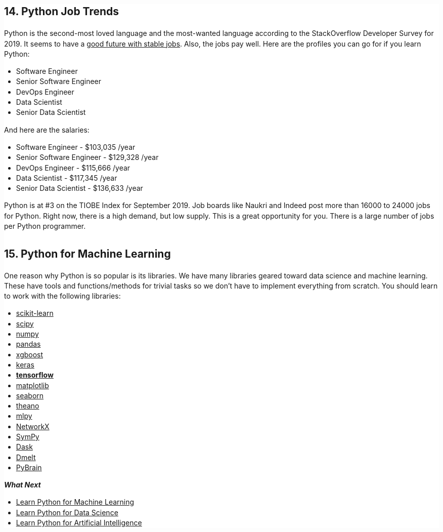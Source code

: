 ## 14. Python Job Trends
Python is the second-most loved language and the most-wanted language according to the StackOverflow Developer Survey for 2019. It seems to have a [good future with stable jobs](https://www.simplilearn.com/career-opportunities-in-python-article). Also, the jobs pay well. Here are the profiles you can go for if you learn Python:

 - Software Engineer
 - Senior Software Engineer
 - DevOps Engineer
 - Data Scientist
 - Senior Data Scientist

And here are the salaries:

 - Software Engineer - $103,035 /year
 - Senior Software Engineer - $129,328 /year
 - DevOps Engineer - $115,666 /year
 - Data Scientist - $117,345 /year
 - Senior Data Scientist - $136,633 /year

Python is at #3 on the TIOBE Index for September 2019. Job boards like Naukri and Indeed post more than 16000 to 24000 jobs for Python. Right now, there is a high demand, but low supply. This is a great opportunity for you. There is a large number of jobs per Python programmer.

## 15. Python for Machine Learning

One reason why Python is so popular is its libraries. We have many libraries geared toward data science and machine learning. These have tools and functions/methods for trivial tasks so we don’t have to implement everything from scratch. You should learn to work with the following libraries:

 - [scikit-learn](https://www.geeksforgeeks.org/learning-model-building-scikit-learn-python-machine-learning-library/)
 - [scipy](https://www.w3schools.com/python/scipy/scipy_intro.php)
 - [numpy](https://www.w3schools.com/python/numpy/numpy_intro.asp)
 - [pandas](https://www.w3schools.com/python/numpy/pandas_intro.asp)
 - [xgboost](https://www.geeksforgeeks.org/ml-xgboost-extreme-gradient-boosting/)
 - [keras](https://www.javatpoint.com/keras)
 - **[tensorflow](https://www.javatpoint.com/tensorflow-introduction)**
 - [matplotlib](https://www.w3schools.com/python/matplotlib_pyplot.asp)
 - [seaborn](https://www.w3schools.com/python/numpy/numpy_random_seaborn.asp)
 - [theano](https://www.geeksforgeeks.org/theano-in-python/)
 - [mlpy](https://mlpy.sourceforge.net/)
 - [NetworkX](https://www.geeksforgeeks.org/networkx-python-software-package-study-complex-networks/)
 - [SymPy](https://www.sympy.org/en/index.html)
 - [Dask](https://www.dask.org/)
 - [Dmelt](https://sourceforge.net/projects/dmelt/)
 - [PyBrain](http://pybrain.org/)

***What Next***
 - [Learn Python for Machine Learning](https://www.geeksforgeeks.org/python-for-machine-learning/)
 - [Learn Python for Data Science](https://www.geeksforgeeks.org/data-science-with-python-tutorial/)
 - [Learn Python for Artificial Intelligence](https://www.geeksforgeeks.org/python-ai/)
